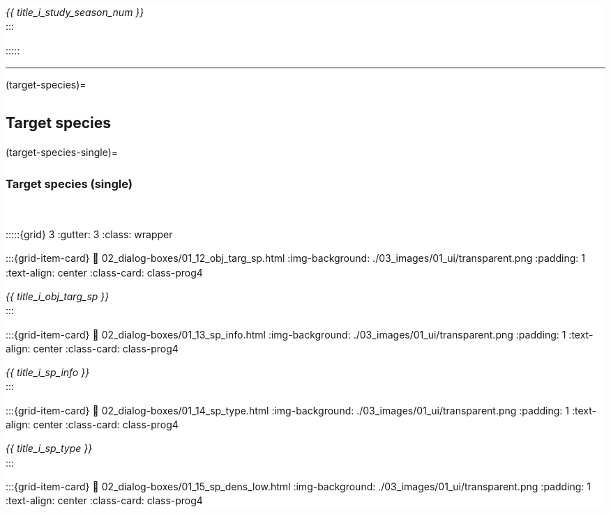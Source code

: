 *<div class="class-card-center toc_text_tight">{{ title_i_study_season_num }}</div>*
:::

:::::

***

(target-species)=
## Target species

(target-species-single)=
### Target species (single)
<br>

:::::{grid} 3
:gutter: 3
:class: wrapper

:::{grid-item-card}
:link: 02_dialog-boxes/01_12_obj_targ_sp.html
:img-background: ./03_images/01_ui/transparent.png
:padding: 1
:text-align: center
:class-card: class-prog4

*<div class="class-card-center toc_text_tight">{{ title_i_obj_targ_sp }}</div>*
:::

:::{grid-item-card}
:link: 02_dialog-boxes/01_13_sp_info.html
:img-background: ./03_images/01_ui/transparent.png
:padding: 1
:text-align: center
:class-card: class-prog4

*<div class="class-card-center toc_text_tight">{{ title_i_sp_info }}</div>*
:::

:::{grid-item-card}
:link: 02_dialog-boxes/01_14_sp_type.html
:img-background: ./03_images/01_ui/transparent.png
:padding: 1
:text-align: center
:class-card: class-prog4

*<div class="class-card-center toc_text_tight">{{ title_i_sp_type }}</div>*
:::

:::{grid-item-card}
:link: 02_dialog-boxes/01_15_sp_dens_low.html
:img-background: ./03_images/01_ui/transparent.png
:padding: 1
:text-align: center
:class-card: class-prog4
